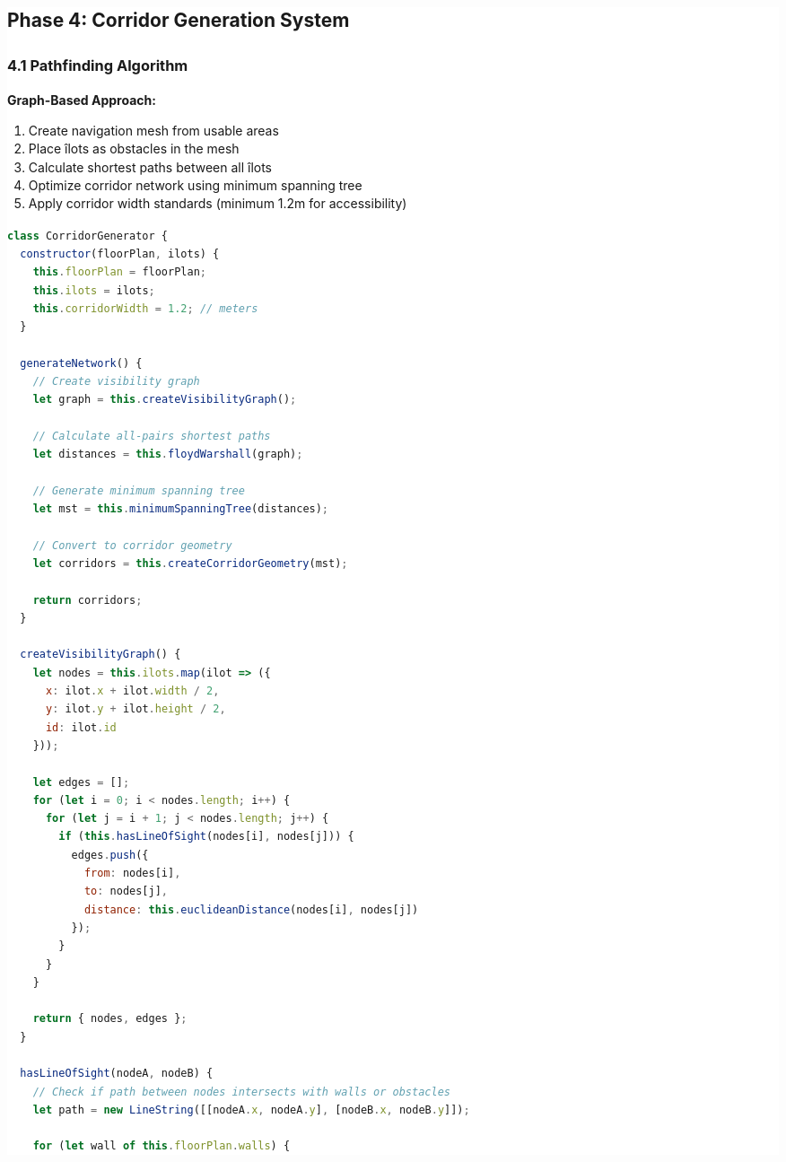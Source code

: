 ## Phase 4: Corridor Generation System

### 4.1 Pathfinding Algorithm

**Graph-Based Approach:**
1. Create navigation mesh from usable areas
2. Place îlots as obstacles in the mesh
3. Calculate shortest paths between all îlots
4. Optimize corridor network using minimum spanning tree
5. Apply corridor width standards (minimum 1.2m for accessibility)

```javascript
class CorridorGenerator {
  constructor(floorPlan, ilots) {
    this.floorPlan = floorPlan;
    this.ilots = ilots;
    this.corridorWidth = 1.2; // meters
  }
  
  generateNetwork() {
    // Create visibility graph
    let graph = this.createVisibilityGraph();
    
    // Calculate all-pairs shortest paths
    let distances = this.floydWarshall(graph);
    
    // Generate minimum spanning tree
    let mst = this.minimumSpanningTree(distances);
    
    // Convert to corridor geometry
    let corridors = this.createCorridorGeometry(mst);
    
    return corridors;
  }
  
  createVisibilityGraph() {
    let nodes = this.ilots.map(ilot => ({
      x: ilot.x + ilot.width / 2,
      y: ilot.y + ilot.height / 2,
      id: ilot.id
    }));
    
    let edges = [];
    for (let i = 0; i < nodes.length; i++) {
      for (let j = i + 1; j < nodes.length; j++) {
        if (this.hasLineOfSight(nodes[i], nodes[j])) {
          edges.push({
            from: nodes[i],
            to: nodes[j],
            distance: this.euclideanDistance(nodes[i], nodes[j])
          });
        }
      }
    }
    
    return { nodes, edges };
  }
  
  hasLineOfSight(nodeA, nodeB) {
    // Check if path between nodes intersects with walls or obstacles
    let path = new LineString([[nodeA.x, nodeA.y], [nodeB.x, nodeB.y]]);
    
    for (let wall of this.floorPlan.walls) {
```